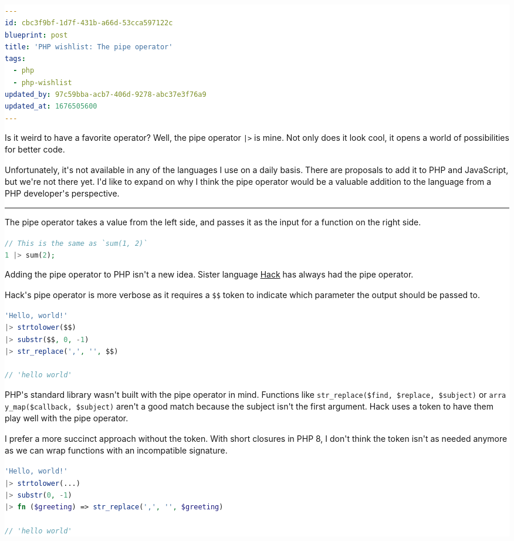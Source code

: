 ```yaml
---
id: cbc3f9bf-1d7f-431b-a66d-53cca597122c
blueprint: post
title: 'PHP wishlist: The pipe operator'
tags:
  - php
  - php-wishlist
updated_by: 97c59bba-acb7-406d-9278-abc37e3f76a9
updated_at: 1676505600
---
```

Is it weird to have a favorite operator? Well, the pipe operator `|>` is mine. Not only does it look cool, it opens a world of possibilities for better code.

Unfortunately, it's not available in any of the languages I use on a daily basis. There are proposals to add it to PHP and JavaScript, but we're not there yet. I'd like to expand on why I think the pipe operator would be a valuable addition to the language from a PHP developer's perspective.



---

The pipe operator takes a value from the left side, and passes it as the input for a function on the right side.

```php
// This is the same as `sum(1, 2)`
1 |> sum(2);
```

Adding the pipe operator to PHP isn't a new idea. Sister language [Hack](https://docs.hhvm.com/hack/expressions-and-operators/pipe) has always had the pipe operator.

Hack's pipe operator is more verbose as it requires a `$$` token to indicate which parameter the output should be passed to.

```php
'Hello, world!'
|> strtolower($$)
|> substr($$, 0, -1)
|> str_replace(',', '', $$)

// 'hello world'
```

PHP's standard library wasn't built with the pipe operator in mind. Functions like `str_replace($find, $replace, $subject)` or `array_map($callback, $subject)` aren't a good match because the subject isn't the first argument. Hack uses a token to have them play well with the pipe operator.

I prefer a more succinct approach without the token. With short closures in PHP 8, I don't think the token isn't as needed anymore as we can wrap functions with an incompatible signature.

```php
'Hello, world!'
|> strtolower(...)
|> substr(0, -1)
|> fn ($greeting) => str_replace(',', '', $greeting)

// 'hello world'
```
